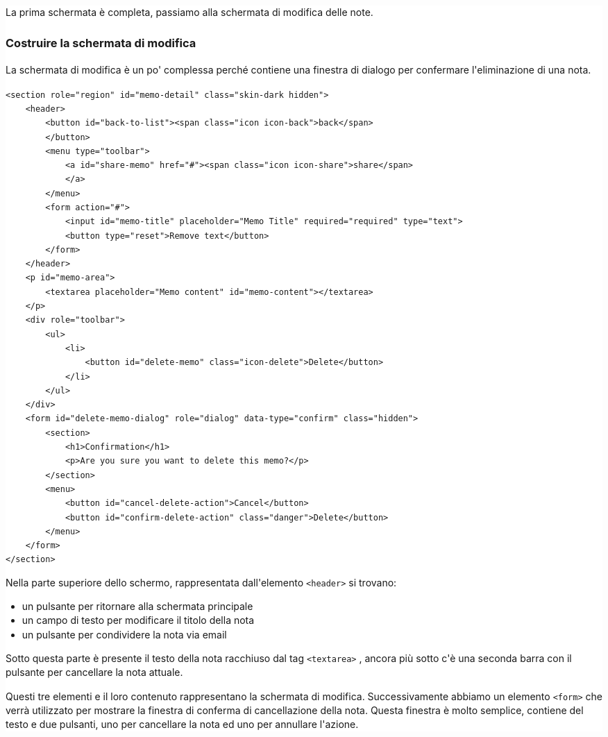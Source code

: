 La prima schermata è completa, passiamo alla schermata di modifica delle note.

### Costruire la schermata di modifica

La schermata di modifica è un po' complessa perché contiene una finestra di dialogo per confermare l'eliminazione di una nota.

~~~~~~~~
<section role="region" id="memo-detail" class="skin-dark hidden">
    <header>
        <button id="back-to-list"><span class="icon icon-back">back</span>
        </button>
        <menu type="toolbar">
            <a id="share-memo" href="#"><span class="icon icon-share">share</span>
            </a>
        </menu>
        <form action="#">
            <input id="memo-title" placeholder="Memo Title" required="required" type="text">
            <button type="reset">Remove text</button>
        </form>
    </header>
    <p id="memo-area">
        <textarea placeholder="Memo content" id="memo-content"></textarea>
    </p>
    <div role="toolbar">
        <ul>
            <li>
                <button id="delete-memo" class="icon-delete">Delete</button>
            </li>
        </ul>
    </div>
    <form id="delete-memo-dialog" role="dialog" data-type="confirm" class="hidden">
        <section>
            <h1>Confirmation</h1>
            <p>Are you sure you want to delete this memo?</p>
        </section>
        <menu>
            <button id="cancel-delete-action">Cancel</button>
            <button id="confirm-delete-action" class="danger">Delete</button>
        </menu>
    </form>
</section>
~~~~~~~~

Nella parte superiore dello schermo, rappresentata dall'elemento `<header>` si trovano:

 * un pulsante per ritornare alla schermata principale
 * un campo di testo per modificare il titolo della nota
 * un pulsante per condividere la nota via email

Sotto questa parte è presente il testo della nota racchiuso dal tag `<textarea>` , ancora più sotto  c'è una seconda barra con il pulsante per cancellare la nota attuale.

Questi tre elementi e il loro contenuto rappresentano la schermata di modifica. Successivamente abbiamo un elemento `<form>` che verrà utilizzato per mostrare la finestra di conferma di cancellazione della nota. Questa finestra è molto semplice, contiene del testo e due pulsanti, uno per cancellare la nota ed uno per annullare l'azione.
